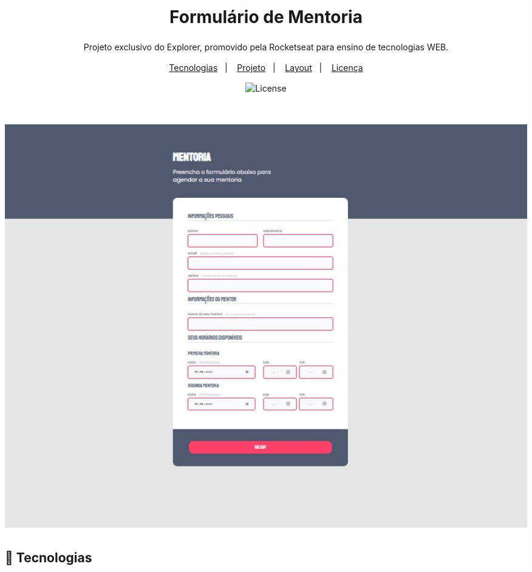 <h1 align="center"> Formulário de Mentoria </h1>

<p align="center">
Projeto exclusivo do Explorer, promovido pela Rocketseat para ensino de tecnologias WEB. <br/>


<p align="center">
  <a href="#-tecnologias">Tecnologias</a>&nbsp;&nbsp;&nbsp;|&nbsp;&nbsp;&nbsp;
  <a href="#-projeto">Projeto</a>&nbsp;&nbsp;&nbsp;|&nbsp;&nbsp;&nbsp;
  <a href="#-layout">Layout</a>&nbsp;&nbsp;&nbsp;|&nbsp;&nbsp;&nbsp;
  <a href="#memo-licença">Licença</a>
</p>

<p align="center">
  <img alt="License" src="https://img.shields.io/static/v1?label=license&message=MIT&color=49AA26&labelColor=000000">
</p>

<br>

<p align="center">
  <img alt=" Responsividade" src=".github/preview.jpg" width="100%">
</p>

## 🚀 Tecnologias

